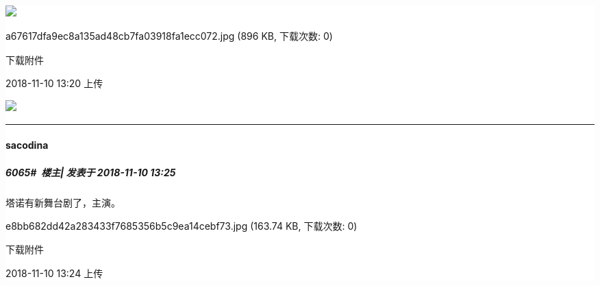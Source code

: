 <img src="https://img.saraba1st.com/forum/201811/10/132032zmy4oc9p8qeoyl9a.jpg" referrerpolicy="no-referrer">









a67617dfa9ec8a135ad48cb7fa03918fa1ecc072.jpg
(896 KB, 下载次数: 0)




下载附件


2018-11-10 13:20 上传









<img src="https://img.saraba1st.com/forum/201811/10/132033vzdidkttktcnnq1c.jpg" referrerpolicy="no-referrer">












*****

####  sacodina  
##### 6065#         楼主| 发表于 2018-11-10 13:25




塔诺有新舞台剧了，主演。







e8bb682dd42a283433f7685356b5c9ea14cebf73.jpg
(163.74 KB, 下载次数: 0)




下载附件


2018-11-10 13:24 上传








